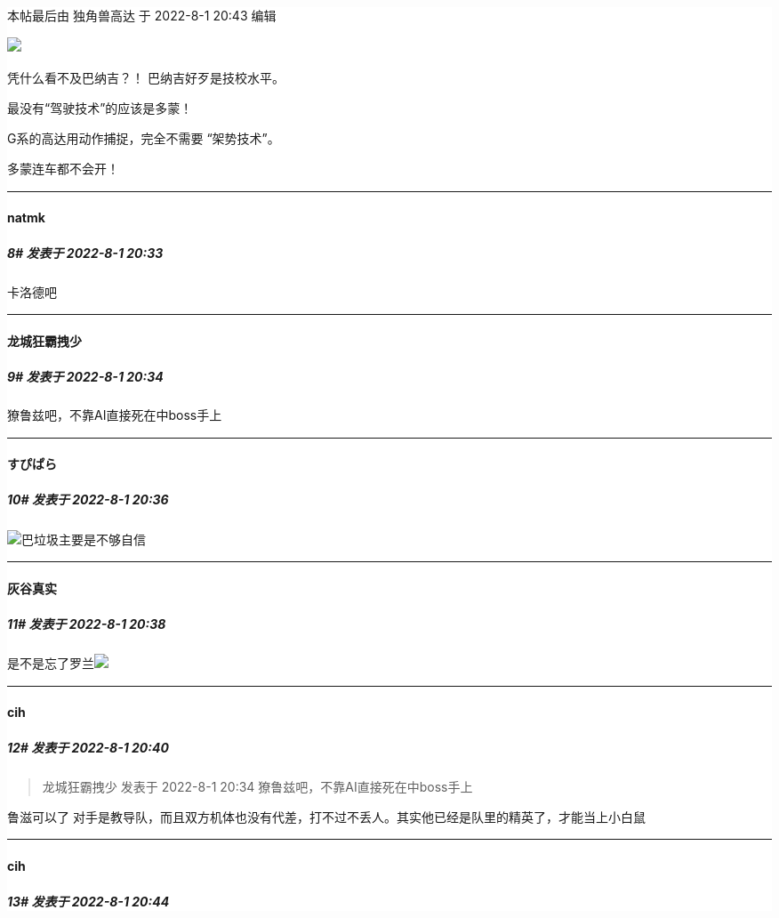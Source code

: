  本帖最后由 独角兽高达 于 2022-8-1 20:43 编辑 

<img src="https://static.saraba1st.com/image/smiley/bundam2017/011.png" referrerpolicy="no-referrer"> 

凭什么看不及巴纳吉？！ 巴纳吉好歹是技校水平。

最没有“驾驶技术”的应该是多蒙！

G系的高达用动作捕捉，完全不需要 “架势技术”。

多蒙连车都不会开！

*****

####  natmk  
##### 8#       发表于 2022-8-1 20:33

卡洛德吧

*****

####  龙城狂霸拽少  
##### 9#       发表于 2022-8-1 20:34

獠鲁兹吧，不靠AI直接死在中boss手上

*****

####  すぴぱら  
##### 10#       发表于 2022-8-1 20:36

<img src="https://static.saraba1st.com/image/smiley/face2017/067.png" referrerpolicy="no-referrer">巴垃圾主要是不够自信

*****

####  灰谷真实  
##### 11#       发表于 2022-8-1 20:38

是不是忘了罗兰<img src="https://static.saraba1st.com/image/smiley/face2017/067.png" referrerpolicy="no-referrer">

*****

####  cih  
##### 12#       发表于 2022-8-1 20:40

<blockquote>龙城狂霸拽少 发表于 2022-8-1 20:34
獠鲁兹吧，不靠AI直接死在中boss手上</blockquote>
鲁滋可以了 对手是教导队，而且双方机体也没有代差，打不过不丢人。其实他已经是队里的精英了，才能当上小白鼠

*****

####  cih  
##### 13#       发表于 2022-8-1 20:44
